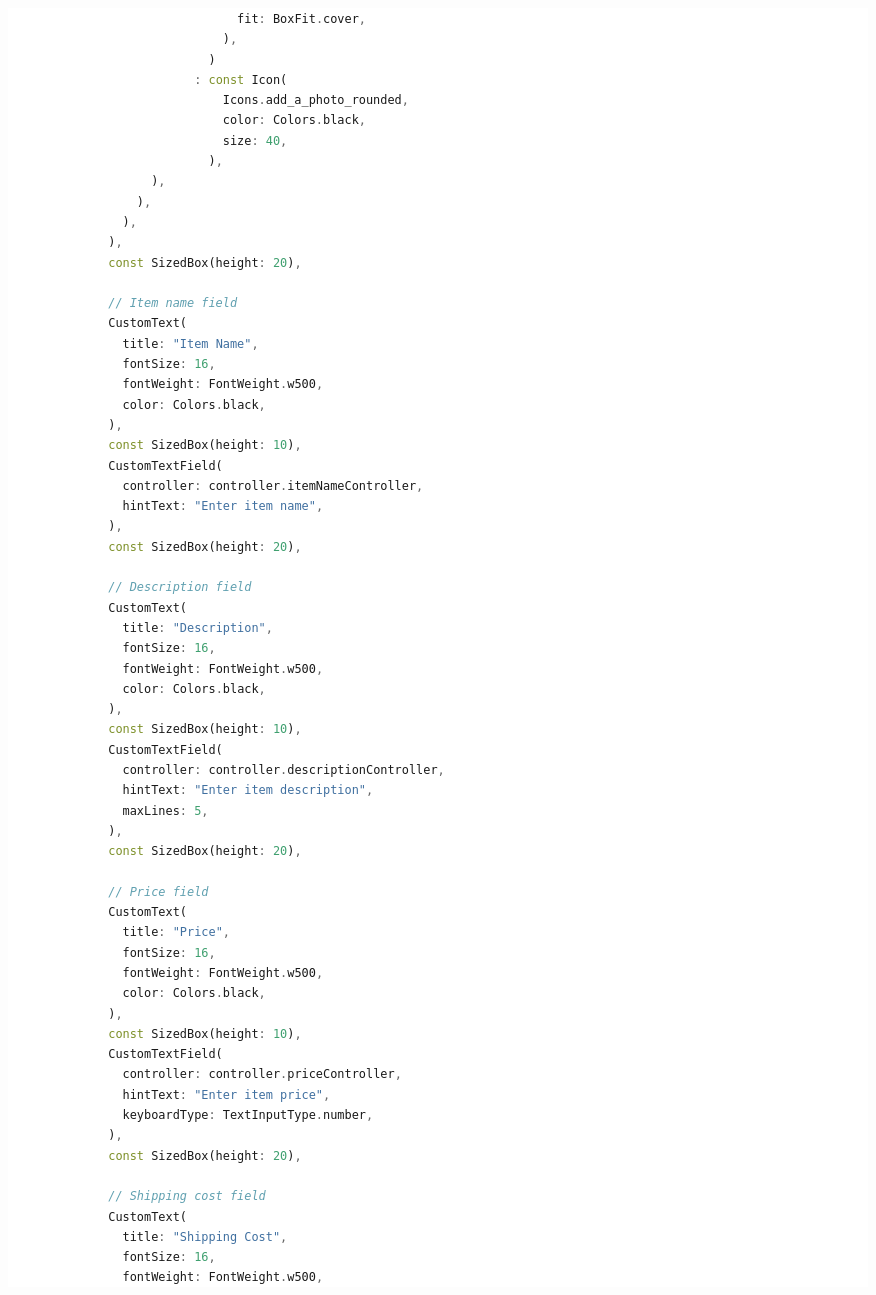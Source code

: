 ```dart
                                fit: BoxFit.cover,
                              ),
                            )
                          : const Icon(
                              Icons.add_a_photo_rounded,
                              color: Colors.black,
                              size: 40,
                            ),
                    ),
                  ),
                ),
              ),
              const SizedBox(height: 20),

              // Item name field
              CustomText(
                title: "Item Name",
                fontSize: 16,
                fontWeight: FontWeight.w500,
                color: Colors.black,
              ),
              const SizedBox(height: 10),
              CustomTextField(
                controller: controller.itemNameController,
                hintText: "Enter item name",
              ),
              const SizedBox(height: 20),

              // Description field
              CustomText(
                title: "Description",
                fontSize: 16,
                fontWeight: FontWeight.w500,
                color: Colors.black,
              ),
              const SizedBox(height: 10),
              CustomTextField(
                controller: controller.descriptionController,
                hintText: "Enter item description",
                maxLines: 5,
              ),
              const SizedBox(height: 20),

              // Price field
              CustomText(
                title: "Price",
                fontSize: 16,
                fontWeight: FontWeight.w500,
                color: Colors.black,
              ),
              const SizedBox(height: 10),
              CustomTextField(
                controller: controller.priceController,
                hintText: "Enter item price",
                keyboardType: TextInputType.number,
              ),
              const SizedBox(height: 20),

              // Shipping cost field
              CustomText(
                title: "Shipping Cost",
                fontSize: 16,
                fontWeight: FontWeight.w500,
```